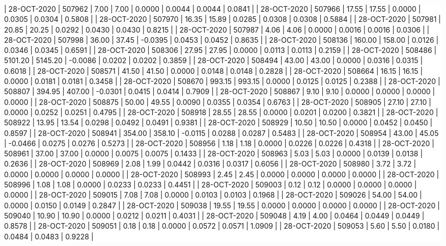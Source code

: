 | 28-OCT-2020 | 507962 | 7.00 | 7.00 | 0.0000 | 0.0044 | 0.0044 | 0.0841 |
| 28-OCT-2020 | 507966 | 17.55 | 17.55 | 0.0000 | 0.0305 | 0.0304 | 0.5808 |
| 28-OCT-2020 | 507970 | 16.35 | 15.89 | 0.0285 | 0.0308 | 0.0308 | 0.5884 |
| 28-OCT-2020 | 507981 | 20.85 | 20.25 | 0.0292 | 0.0430 | 0.0430 | 0.8215 |
| 28-OCT-2020 | 507987 | 4.06 | 4.06 | 0.0000 | 0.0016 | 0.0016 | 0.0306 |
| 28-OCT-2020 | 507998 | 36.00 | 37.45 | -0.0395 | 0.0453 | 0.0452 | 0.8635 |
| 28-OCT-2020 | 508136 | 160.00 | 158.00 | 0.0126 | 0.0346 | 0.0345 | 0.6591 |
| 28-OCT-2020 | 508306 | 27.95 | 27.95 | 0.0000 | 0.0113 | 0.0113 | 0.2159 |
| 28-OCT-2020 | 508486 | 5101.20 | 5145.20 | -0.0086 | 0.0202 | 0.0202 | 0.3859 |
| 28-OCT-2020 | 508494 | 43.00 | 43.00 | 0.0000 | 0.0316 | 0.0315 | 0.6018 |
| 28-OCT-2020 | 508571 | 41.50 | 41.50 | 0.0000 | 0.0148 | 0.0148 | 0.2828 |
| 28-OCT-2020 | 508664 | 16.15 | 16.15 | 0.0000 | 0.0181 | 0.0181 | 0.3458 |
| 28-OCT-2020 | 508670 | 993.15 | 993.15 | 0.0000 | 0.0125 | 0.0125 | 0.2388 |
| 28-OCT-2020 | 508807 | 394.95 | 407.00 | -0.0301 | 0.0415 | 0.0414 | 0.7909 |
| 28-OCT-2020 | 508867 | 9.10 | 9.10 | 0.0000 | 0.0000 | 0.0000 | 0.0000 |
| 28-OCT-2020 | 508875 | 50.00 | 49.55 | 0.0090 | 0.0355 | 0.0354 | 0.6763 |
| 28-OCT-2020 | 508905 | 27.10 | 27.10 | 0.0000 | 0.0252 | 0.0251 | 0.4795 |
| 28-OCT-2020 | 508918 | 28.55 | 28.55 | 0.0000 | 0.0201 | 0.0200 | 0.3821 |
| 28-OCT-2020 | 508922 | 13.95 | 13.54 | 0.0298 | 0.0492 | 0.0491 | 0.9381 |
| 28-OCT-2020 | 508929 | 10.50 | 10.50 | 0.0000 | 0.0452 | 0.0450 | 0.8597 |
| 28-OCT-2020 | 508941 | 354.00 | 358.10 | -0.0115 | 0.0288 | 0.0287 | 0.5483 |
| 28-OCT-2020 | 508954 | 43.00 | 45.05 | -0.0466 | 0.0275 | 0.0276 | 0.5273 |
| 28-OCT-2020 | 508956 | 1.18 | 1.18 | 0.0000 | 0.0226 | 0.0226 | 0.4318 |
| 28-OCT-2020 | 508961 | 37.00 | 37.00 | 0.0000 | 0.0075 | 0.0075 | 0.1433 |
| 28-OCT-2020 | 508963 | 5.03 | 5.03 | 0.0000 | 0.0139 | 0.0138 | 0.2636 |
| 28-OCT-2020 | 508969 | 2.08 | 1.99 | 0.0442 | 0.0316 | 0.0317 | 0.6056 |
| 28-OCT-2020 | 508980 | 3.72 | 3.72 | 0.0000 | 0.0000 | 0.0000 | 0.0000 |
| 28-OCT-2020 | 508993 | 2.45 | 2.45 | 0.0000 | 0.0000 | 0.0000 | 0.0000 |
| 28-OCT-2020 | 508996 | 1.08 | 1.08 | 0.0000 | 0.0233 | 0.0233 | 0.4451 |
| 28-OCT-2020 | 509003 | 0.12 | 0.12 | 0.0000 | 0.0000 | 0.0000 | 0.0000 |
| 28-OCT-2020 | 509015 | 7.08 | 7.08 | 0.0000 | 0.0103 | 0.0103 | 0.1968 |
| 28-OCT-2020 | 509026 | 54.00 | 54.00 | 0.0000 | 0.0150 | 0.0149 | 0.2847 |
| 28-OCT-2020 | 509038 | 19.55 | 19.55 | 0.0000 | 0.0000 | 0.0000 | 0.0000 |
| 28-OCT-2020 | 509040 | 10.90 | 10.90 | 0.0000 | 0.0212 | 0.0211 | 0.4031 |
| 28-OCT-2020 | 509048 | 4.19 | 4.00 | 0.0464 | 0.0449 | 0.0449 | 0.8578 |
| 28-OCT-2020 | 509051 | 0.18 | 0.18 | 0.0000 | 0.0572 | 0.0571 | 1.0909 |
| 28-OCT-2020 | 509053 | 5.60 | 5.50 | 0.0180 | 0.0484 | 0.0483 | 0.9228 |